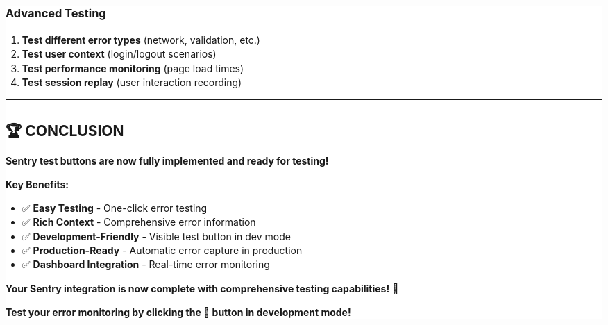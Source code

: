 ### **Advanced Testing**
1. **Test different error types** (network, validation, etc.)
2. **Test user context** (login/logout scenarios)
3. **Test performance monitoring** (page load times)
4. **Test session replay** (user interaction recording)

---

## 🏆 **CONCLUSION**

**Sentry test buttons are now fully implemented and ready for testing!** 

**Key Benefits:**
- ✅ **Easy Testing** - One-click error testing
- ✅ **Rich Context** - Comprehensive error information
- ✅ **Development-Friendly** - Visible test button in dev mode
- ✅ **Production-Ready** - Automatic error capture in production
- ✅ **Dashboard Integration** - Real-time error monitoring

**Your Sentry integration is now complete with comprehensive testing capabilities!** 🚀

**Test your error monitoring by clicking the 🧪 button in development mode!**
